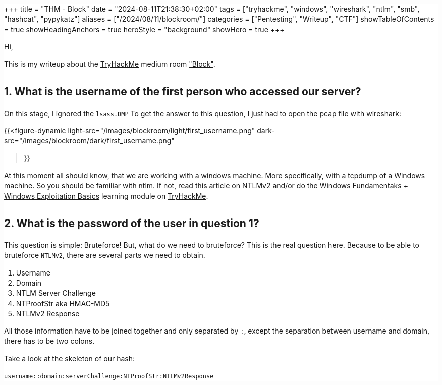+++
title = "THM - Block"
date = "2024-08-11T21:38:30+02:00"
tags = ["tryhackme", "windows", "wireshark", "ntlm", "smb", "hashcat", "pypykatz"]
aliases = ["/2024/08/11/blockroom/"]
categories = ["Pentesting", "Writeup", "CTF"]
showTableOfContents = true
showHeadingAnchors = true
heroStyle = "background"
showHero = true
+++

Hi,

This is my writeup about the [TryHackMe](https://tryhackme.com) medium room ["Block"](https://tryhackme.com/r/room/blockroom).

## 1. What is the username of the first person who accessed our server?

On this stage, I ignored the `lsass.DMP`
To get the answer to this question, I just had to open the pcap file with [wireshark](https://www.wireshark.org):

{{<figure-dynamic
light-src="/images/blockroom/light/first_username.png"
dark-src="/images/blockroom/dark/first_username.png"
>}}

At this moment all should know, that we are working with a windows machine. More specifically, with a tcpdump of a Windows machine. So you should be familiar with ntlm. If not, read this [article on NTLMv2](https://book.hacktricks.xyz/windows-hardening/ntlm) and/or do the [Windows Fundamentaks](https://tryhackme.com/module/windows-fundamentals) + [Windows Exploitation Basics](https://tryhackme.com/module/hacking-windows-1) learning module on [TryHackMe](https://tryhackme.com).

## 2. What is the password of the user in question 1?

This question is simple: Bruteforce!
But, what do we need to bruteforce? This is the real question here. Because to be able to bruteforce `NTLMv2`, there are several parts we need to obtain.

1. Username
2. Domain
3. NTLM Server Challenge
4. NTProofStr aka HMAC-MD5
5. NTLMv2 Response

All those information have to be joined together and only separated by `:`, except the separation between username and domain, there has to be two colons.

Take a look at the skeleton of our hash:
```
username::domain:serverChallenge:NTProofStr:NTLMv2Response
```
